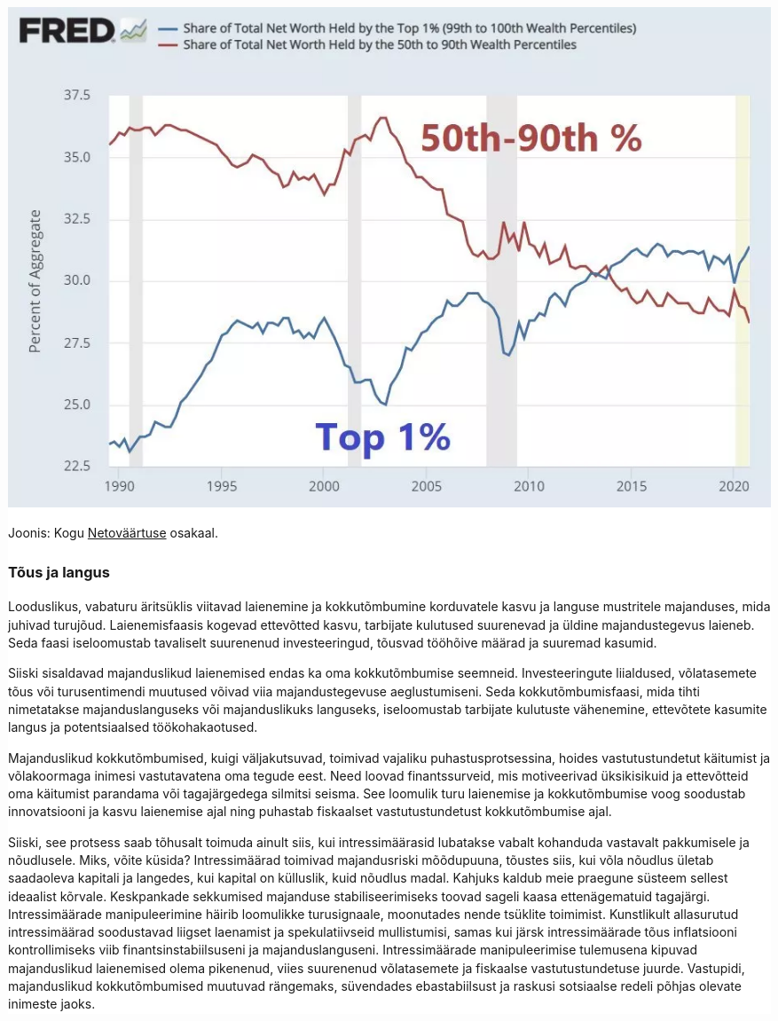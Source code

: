 ![pilt](assets/2.webp)

Joonis: Kogu [Netoväärtuse](https://fred.stlouisfed.org/series/WFRBSN40188#0.) osakaal.

### Tõus ja langus

Looduslikus, vabaturu äritsüklis viitavad laienemine ja kokkutõmbumine korduvatele kasvu ja languse mustritele majanduses, mida juhivad turujõud. Laienemisfaasis kogevad ettevõtted kasvu, tarbijate kulutused suurenevad ja üldine majandustegevus laieneb. Seda faasi iseloomustab tavaliselt suurenenud investeeringud, tõusvad tööhõive määrad ja suuremad kasumid.

Siiski sisaldavad majanduslikud laienemised endas ka oma kokkutõmbumise seemneid. Investeeringute liialdused, võlatasemete tõus või turusentimendi muutused võivad viia majandustegevuse aeglustumiseni. Seda kokkutõmbumisfaasi, mida tihti nimetatakse majanduslanguseks või majanduslikuks languseks, iseloomustab tarbijate kulutuste vähenemine, ettevõtete kasumite langus ja potentsiaalsed töökohakaotused.

Majanduslikud kokkutõmbumised, kuigi väljakutsuvad, toimivad vajaliku puhastusprotsessina, hoides vastutustundetut käitumist ja võlakoormaga inimesi vastutavatena oma tegude eest. Need loovad finantssurveid, mis motiveerivad üksikisikuid ja ettevõtteid oma käitumist parandama või tagajärgedega silmitsi seisma. See loomulik turu laienemise ja kokkutõmbumise voog soodustab innovatsiooni ja kasvu laienemise ajal ning puhastab fiskaalset vastutustundetust kokkutõmbumise ajal.

Siiski, see protsess saab tõhusalt toimuda ainult siis, kui intressimäärasid lubatakse vabalt kohanduda vastavalt pakkumisele ja nõudlusele. Miks, võite küsida? Intressimäärad toimivad majandusriski mõõdupuuna, tõustes siis, kui võla nõudlus ületab saadaoleva kapitali ja langedes, kui kapital on külluslik, kuid nõudlus madal.
Kahjuks kaldub meie praegune süsteem sellest ideaalist kõrvale. Keskpankade sekkumised majanduse stabiliseerimiseks toovad sageli kaasa ettenägematuid tagajärgi. Intressimäärade manipuleerimine häirib loomulikke turusignaale, moonutades nende tsüklite toimimist. Kunstlikult allasurutud intressimäärad soodustavad liigset laenamist ja spekulatiivseid mullistumisi, samas kui järsk intressimäärade tõus inflatsiooni kontrollimiseks viib finantsinstabiilsuseni ja majanduslanguseni.
Intressimäärade manipuleerimise tulemusena kipuvad majanduslikud laienemised olema pikenenud, viies suurenenud võlatasemete ja fiskaalse vastutustundetuse juurde. Vastupidi, majanduslikud kokkutõmbumised muutuvad rängemaks, süvendades ebastabiilsust ja raskusi sotsiaalse redeli põhjas olevate inimeste jaoks.
